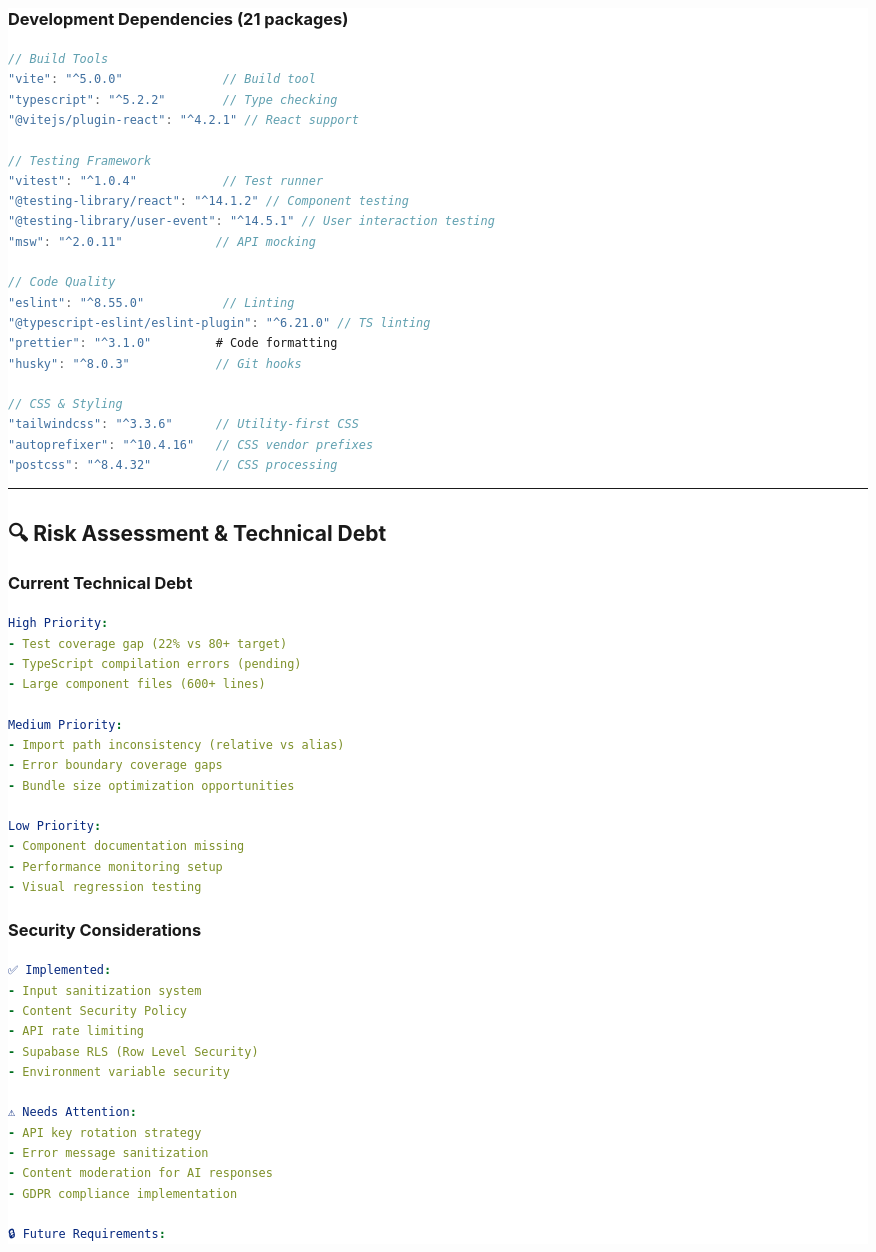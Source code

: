 ### **Development Dependencies (21 packages)**
```typescript
// Build Tools
"vite": "^5.0.0"              // Build tool
"typescript": "^5.2.2"        // Type checking
"@vitejs/plugin-react": "^4.2.1" // React support

// Testing Framework
"vitest": "^1.0.4"            // Test runner
"@testing-library/react": "^14.1.2" // Component testing
"@testing-library/user-event": "^14.5.1" // User interaction testing
"msw": "^2.0.11"             // API mocking

// Code Quality
"eslint": "^8.55.0"           // Linting
"@typescript-eslint/eslint-plugin": "^6.21.0" // TS linting
"prettier": "^3.1.0"         # Code formatting
"husky": "^8.0.3"            // Git hooks

// CSS & Styling
"tailwindcss": "^3.3.6"      // Utility-first CSS
"autoprefixer": "^10.4.16"   // CSS vendor prefixes
"postcss": "^8.4.32"         // CSS processing
```

---

## 🔍 Risk Assessment & Technical Debt

### **Current Technical Debt**
```yaml
High Priority:
- Test coverage gap (22% vs 80+ target)
- TypeScript compilation errors (pending)
- Large component files (600+ lines)

Medium Priority:
- Import path inconsistency (relative vs alias)
- Error boundary coverage gaps
- Bundle size optimization opportunities

Low Priority:
- Component documentation missing
- Performance monitoring setup
- Visual regression testing
```

### **Security Considerations**
```yaml
✅ Implemented:
- Input sanitization system
- Content Security Policy
- API rate limiting
- Supabase RLS (Row Level Security)
- Environment variable security

⚠️ Needs Attention:
- API key rotation strategy
- Error message sanitization
- Content moderation for AI responses
- GDPR compliance implementation

🔒 Future Requirements:
```